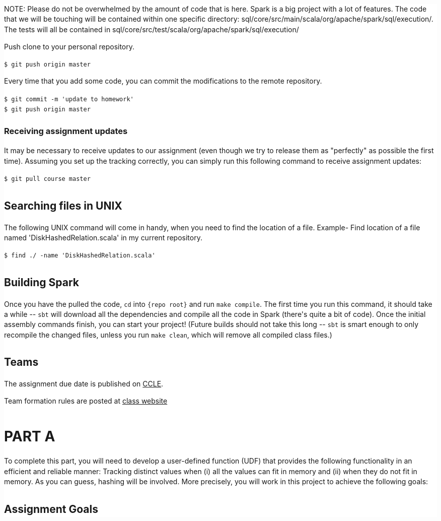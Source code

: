 NOTE: Please do not be overwhelmed by the amount of code that is here. Spark is a big project with a lot of features. The code that we will be touching will be contained within one specific directory: sql/core/src/main/scala/org/apache/spark/sql/execution/. The tests will all be contained in sql/core/src/test/scala/org/apache/spark/sql/execution/

Push clone to your personal repository.

    $ git push origin master
    
Every time that you add some code, you can commit the modifications to the remote repository.

    $ git commit -m 'update to homework'
    $ git push origin master


### Receiving assignment updates

It may be necessary to receive updates to our assignment (even though we try to release them as "perfectly" as possible the first time). Assuming you set up the tracking correctly, you can simply run this following command to receive assignment updates:

    $ git pull course master


## Searching files in UNIX

The following UNIX command will come in handy, when you need to find the location of a file. Example- Find location of a file named 'DiskHashedRelation.scala' in my current repository.   

    $ find ./ -name 'DiskHashedRelation.scala' 


## Building Spark

Once you have the pulled the code, `cd` into `{repo root}` and run `make compile`. The first time you run this command, it should take a while -- `sbt` will download all the dependencies and compile all the code in Spark (there's quite a bit of code). Once the initial assembly commands finish, you can start your project! (Future builds should not take this long -- `sbt` is smart enough to only recompile the changed files, unless you run `make clean`, which will remove all compiled class files.)

## Teams

The assignment due date is published on [CCLE](https://ccle.ucla.edu/course/view/17S-COMSCI143-1).

Team formation rules are posted at [class website](http://yellowstone.cs.ucla.edu/cs143/)


# PART A
 
To complete this part, you will need to develop a user-defined function (UDF) that provides the following functionality in an efficient and reliable manner: Tracking distinct values when (i) all the values can fit in memory and (ii) when they do not fit in memory. As you can guess, hashing will be involved. More precisely, you will work in this project to achieve the following goals:

## Assignment Goals
